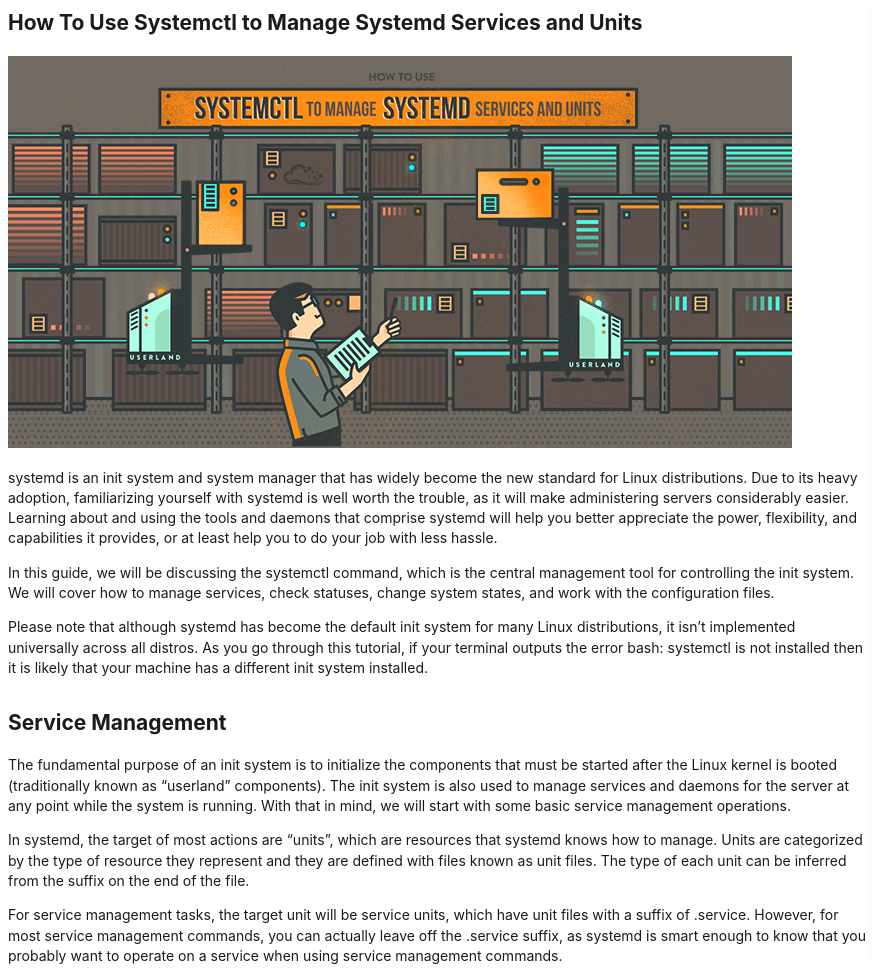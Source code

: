 ## How To Use Systemctl to Manage Systemd Services and Units

![](Images/systemctl.png)

systemd is an init system and system manager that has widely become the new standard for Linux distributions. Due to its heavy adoption, familiarizing yourself with systemd is well worth the trouble, as it will make administering servers considerably easier. Learning about and using the tools and daemons that comprise systemd will help you better appreciate the power, flexibility, and capabilities it provides, or at least help you to do your job with less hassle.

In this guide, we will be discussing the systemctl command, which is the central management tool for controlling the init system. We will cover how to manage services, check statuses, change system states, and work with the configuration files.

Please note that although systemd has become the default init system for many Linux distributions, it isn’t implemented universally across all distros. As you go through this tutorial, if your terminal outputs the error bash: systemctl is not installed then it is likely that your machine has a different init system installed.

## Service Management

The fundamental purpose of an init system is to initialize the components that must be started after the Linux kernel is booted (traditionally known as “userland” components). The init system is also used to manage services and daemons for the server at any point while the system is running. With that in mind, we will start with some basic service management operations.

In systemd, the target of most actions are “units”, which are resources that systemd knows how to manage. Units are categorized by the type of resource they represent and they are defined with files known as unit files. The type of each unit can be inferred from the suffix on the end of the file.

For service management tasks, the target unit will be service units, which have unit files with a suffix of .service. However, for most service management commands, you can actually leave off the .service suffix, as systemd is smart enough to know that you probably want to operate on a service when using service management commands.
